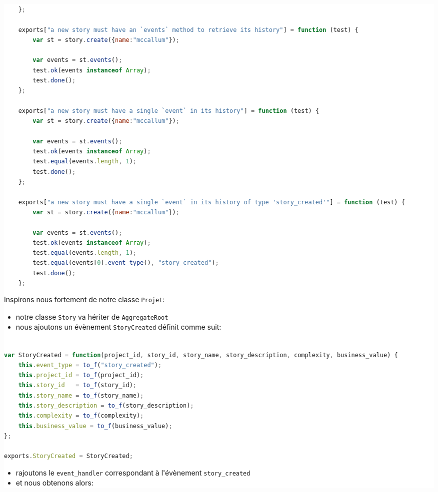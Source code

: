```js
    };

    exports["a new story must have an `events` method to retrieve its history"] = function (test) {
        var st = story.create({name:"mccallum"});

        var events = st.events();
        test.ok(events instanceof Array);
        test.done();
    };

    exports["a new story must have a single `event` in its history"] = function (test) {
        var st = story.create({name:"mccallum"});

        var events = st.events();
        test.ok(events instanceof Array);
        test.equal(events.length, 1);
        test.done();
    };

    exports["a new story must have a single `event` in its history of type 'story_created'"] = function (test) {
        var st = story.create({name:"mccallum"});

        var events = st.events();
        test.ok(events instanceof Array);
        test.equal(events.length, 1);
        test.equal(events[0].event_type(), "story_created");
        test.done();
    };
```

Inspirons nous fortement de notre classe `Projet`:
* notre classe `Story` va hériter de `AggregateRoot`
* nous ajoutons un évènement `StoryCreated` définit comme suit:

```js

var StoryCreated = function(project_id, story_id, story_name, story_description, complexity, business_value) {
    this.event_type = to_f("story_created");
    this.project_id = to_f(project_id);
    this.story_id   = to_f(story_id);
    this.story_name = to_f(story_name);
    this.story_description = to_f(story_description);
    this.complexity = to_f(complexity);
    this.business_value = to_f(business_value);
};

exports.StoryCreated = StoryCreated;
```

* rajoutons le `event_handler` correspondant à l'évènement `story_created`
* et nous obtenons alors:
